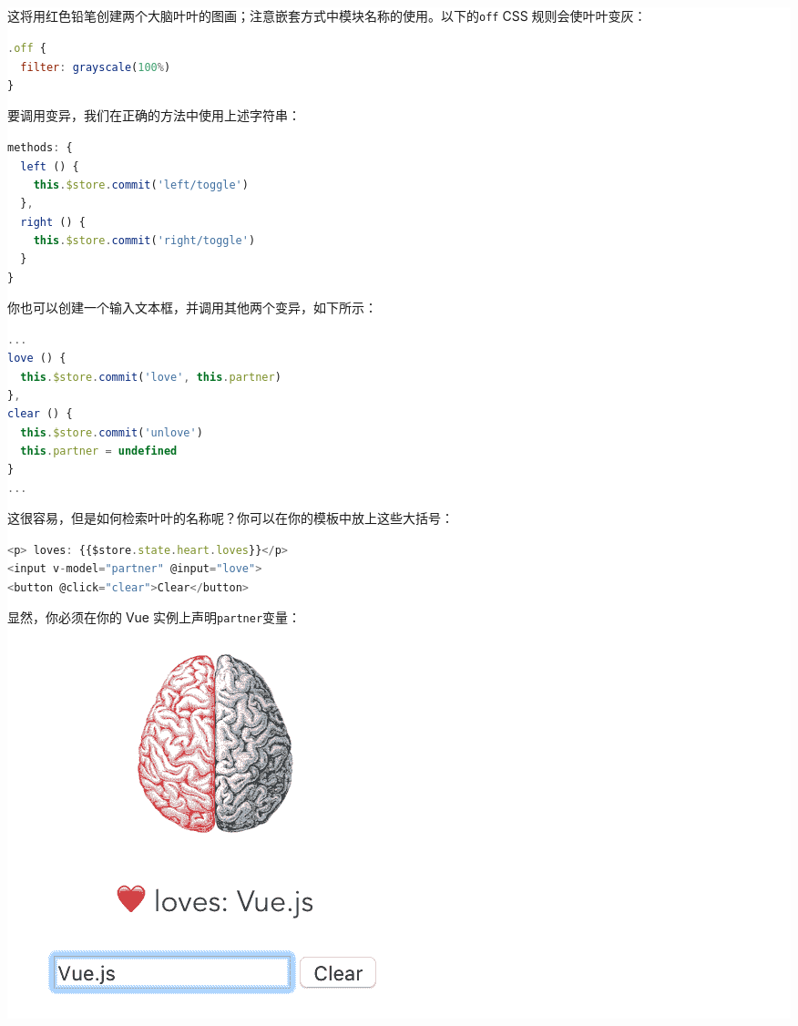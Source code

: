 这将用红色铅笔创建两个大脑叶叶的图画；注意嵌套方式中模块名称的使用。以下的`off` CSS 规则会使叶叶变灰：

```js
.off {
  filter: grayscale(100%)
}
```

要调用变异，我们在正确的方法中使用上述字符串：

```js
methods: {
  left () {
    this.$store.commit('left/toggle')
  },
  right () {
    this.$store.commit('right/toggle')
  }
}
```

你也可以创建一个输入文本框，并调用其他两个变异，如下所示：

```js
...
love () {
  this.$store.commit('love', this.partner)
},
clear () {
  this.$store.commit('unlove')
  this.partner = undefined
}
...
```

这很容易，但是如何检索叶叶的名称呢？你可以在你的模板中放上这些大括号：

```js
<p> loves: {{$store.state.heart.loves}}</p>
<input v-model="partner" @input="love">
<button @click="clear">Clear</button>
```

显然，你必须在你的 Vue 实例上声明`partner`变量：

![](img/dfd584ca-c301-4db6-acda-b82b5e5b36c6.png)
